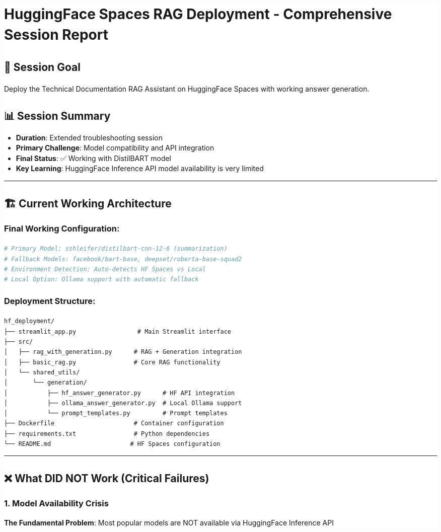 # HuggingFace Spaces RAG Deployment - Comprehensive Session Report

## 🎯 **Session Goal**
Deploy the Technical Documentation RAG Assistant on HuggingFace Spaces with working answer generation.

## 📊 **Session Summary**
- **Duration**: Extended troubleshooting session
- **Primary Challenge**: Model compatibility and API integration
- **Final Status**: ✅ Working with DistilBART model
- **Key Learning**: HuggingFace Inference API model availability is very limited

---

## 🏗️ **Current Working Architecture**

### **Final Working Configuration:**
```python
# Primary Model: sshleifer/distilbart-cnn-12-6 (summarization)
# Fallback Models: facebook/bart-base, deepset/roberta-base-squad2
# Environment Detection: Auto-detects HF Spaces vs Local
# Local Option: Ollama support with automatic fallback
```

### **Deployment Structure:**
```
hf_deployment/
├── streamlit_app.py                 # Main Streamlit interface
├── src/
│   ├── rag_with_generation.py      # RAG + Generation integration
│   ├── basic_rag.py                # Core RAG functionality
│   └── shared_utils/
│       └── generation/
│           ├── hf_answer_generator.py      # HF API integration
│           ├── ollama_answer_generator.py  # Local Ollama support
│           └── prompt_templates.py         # Prompt templates
├── Dockerfile                      # Container configuration
├── requirements.txt                # Python dependencies
└── README.md                      # HF Spaces configuration
```

---

## ❌ **What DID NOT Work (Critical Failures)**

### **1. Model Availability Crisis**
**The Fundamental Problem**: Most popular models are NOT available via HuggingFace Inference API
